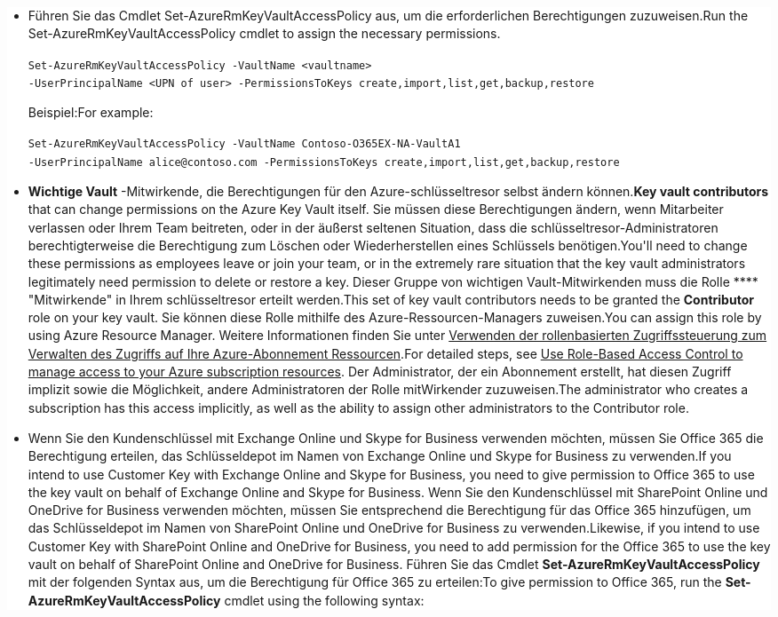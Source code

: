 - <span data-ttu-id="b59a4-265">Führen Sie das Cmdlet Set-AzureRmKeyVaultAccessPolicy aus, um die erforderlichen Berechtigungen zuzuweisen.</span><span class="sxs-lookup"><span data-stu-id="b59a4-265">Run the Set-AzureRmKeyVaultAccessPolicy cmdlet to assign the necessary permissions.</span></span>
    
  ```
  Set-AzureRmKeyVaultAccessPolicy -VaultName <vaultname> 
  -UserPrincipalName <UPN of user> -PermissionsToKeys create,import,list,get,backup,restore
  ```

  <span data-ttu-id="b59a4-266">Beispiel:</span><span class="sxs-lookup"><span data-stu-id="b59a4-266">For example:</span></span>
    
  ```
  Set-AzureRmKeyVaultAccessPolicy -VaultName Contoso-O365EX-NA-VaultA1 
  -UserPrincipalName alice@contoso.com -PermissionsToKeys create,import,list,get,backup,restore
  ```

- <span data-ttu-id="b59a4-267">**Wichtige Vault** -Mitwirkende, die Berechtigungen für den Azure-schlüsseltresor selbst ändern können.</span><span class="sxs-lookup"><span data-stu-id="b59a4-267">**Key vault contributors** that can change permissions on the Azure Key Vault itself.</span></span> <span data-ttu-id="b59a4-268">Sie müssen diese Berechtigungen ändern, wenn Mitarbeiter verlassen oder Ihrem Team beitreten, oder in der äußerst seltenen Situation, dass die schlüsseltresor-Administratoren berechtigterweise die Berechtigung zum Löschen oder Wiederherstellen eines Schlüssels benötigen.</span><span class="sxs-lookup"><span data-stu-id="b59a4-268">You'll need to change these permissions as employees leave or join your team, or in the extremely rare situation that the key vault administrators legitimately need permission to delete or restore a key.</span></span> <span data-ttu-id="b59a4-269">Dieser Gruppe von wichtigen Vault-Mitwirkenden muss die Rolle \*\*\*\* "Mitwirkende" in Ihrem schlüsseltresor erteilt werden.</span><span class="sxs-lookup"><span data-stu-id="b59a4-269">This set of key vault contributors needs to be granted the **Contributor** role on your key vault.</span></span> <span data-ttu-id="b59a4-270">Sie können diese Rolle mithilfe des Azure-Ressourcen-Managers zuweisen.</span><span class="sxs-lookup"><span data-stu-id="b59a4-270">You can assign this role by using Azure Resource Manager.</span></span> <span data-ttu-id="b59a4-271">Weitere Informationen finden Sie unter [Verwenden der rollenbasierten Zugriffssteuerung zum Verwalten des Zugriffs auf Ihre Azure-Abonnement Ressourcen](https://docs.microsoft.com/azure/active-directory/role-based-access-control-configure).</span><span class="sxs-lookup"><span data-stu-id="b59a4-271">For detailed steps, see [Use Role-Based Access Control to manage access to your Azure subscription resources](https://docs.microsoft.com/azure/active-directory/role-based-access-control-configure).</span></span> <span data-ttu-id="b59a4-272">Der Administrator, der ein Abonnement erstellt, hat diesen Zugriff implizit sowie die Möglichkeit, andere Administratoren der Rolle mitWirkender zuzuweisen.</span><span class="sxs-lookup"><span data-stu-id="b59a4-272">The administrator who creates a subscription has this access implicitly, as well as the ability to assign other administrators to the Contributor role.</span></span>
    
- <span data-ttu-id="b59a4-273">Wenn Sie den Kundenschlüssel mit Exchange Online und Skype for Business verwenden möchten, müssen Sie Office 365 die Berechtigung erteilen, das Schlüsseldepot im Namen von Exchange Online und Skype for Business zu verwenden.</span><span class="sxs-lookup"><span data-stu-id="b59a4-273">If you intend to use Customer Key with Exchange Online and Skype for Business, you need to give permission to Office 365 to use the key vault on behalf of Exchange Online and Skype for Business.</span></span> <span data-ttu-id="b59a4-274">Wenn Sie den Kundenschlüssel mit SharePoint Online und OneDrive for Business verwenden möchten, müssen Sie entsprechend die Berechtigung für das Office 365 hinzufügen, um das Schlüsseldepot im Namen von SharePoint Online und OneDrive for Business zu verwenden.</span><span class="sxs-lookup"><span data-stu-id="b59a4-274">Likewise, if you intend to use Customer Key with SharePoint Online and OneDrive for Business, you need to add permission for the Office 365 to use the key vault on behalf of SharePoint Online and OneDrive for Business.</span></span> <span data-ttu-id="b59a4-275">Führen Sie das Cmdlet **Set-AzureRmKeyVaultAccessPolicy** mit der folgenden Syntax aus, um die Berechtigung für Office 365 zu erteilen:</span><span class="sxs-lookup"><span data-stu-id="b59a4-275">To give permission to Office 365, run the **Set-AzureRmKeyVaultAccessPolicy** cmdlet using the following syntax:</span></span> 
    